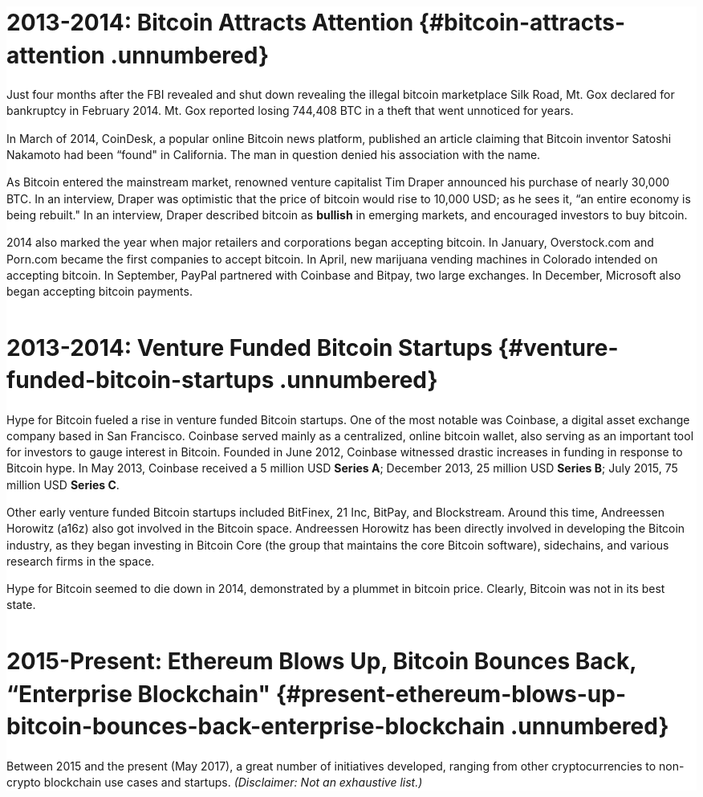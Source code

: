 2013-2014: Bitcoin Attracts Attention {#bitcoin-attracts-attention .unnumbered}
=====================================

Just four months after the FBI revealed and shut down revealing the
illegal bitcoin marketplace Silk Road, Mt. Gox declared for bankruptcy
in February 2014. Mt. Gox reported losing 744,408 BTC in a theft that
went unnoticed for years.

In March of 2014, CoinDesk, a popular online Bitcoin news platform,
published an article claiming that Bitcoin inventor Satoshi Nakamoto had
been “found" in California. The man in question denied his association
with the name.

As Bitcoin entered the mainstream market, renowned venture capitalist
Tim Draper announced his purchase of nearly 30,000 BTC. In an interview,
Draper was optimistic that the price of bitcoin would rise to 10,000
USD; as he sees it, “an entire economy is being rebuilt." In an
interview, Draper described bitcoin as **bullish** in emerging markets,
and encouraged investors to buy bitcoin.

2014 also marked the year when major retailers and corporations began
accepting bitcoin. In January, Overstock.com and Porn.com became the
first companies to accept bitcoin. In April, new marijuana vending
machines in Colorado intended on accepting bitcoin. In September, PayPal
partnered with Coinbase and Bitpay, two large exchanges. In December,
Microsoft also began accepting bitcoin payments.

2013-2014: Venture Funded Bitcoin Startups {#venture-funded-bitcoin-startups .unnumbered}
==========================================

Hype for Bitcoin fueled a rise in venture funded Bitcoin startups. One
of the most notable was Coinbase, a digital asset exchange company based
in San Francisco. Coinbase served mainly as a centralized, online
bitcoin wallet, also serving as an important tool for investors to gauge
interest in Bitcoin. Founded in June 2012, Coinbase witnessed drastic
increases in funding in response to Bitcoin hype. In May 2013, Coinbase
received a 5 million USD **Series A**; December 2013, 25 million USD
**Series B**; July 2015, 75 million USD **Series C**.

Other early venture funded Bitcoin startups included BitFinex, 21 Inc,
BitPay, and Blockstream. Around this time, Andreessen Horowitz (a16z)
also got involved in the Bitcoin space. Andreessen Horowitz has been
directly involved in developing the Bitcoin industry, as they began
investing in Bitcoin Core (the group that maintains the core Bitcoin
software), sidechains, and various research firms in the space.

Hype for Bitcoin seemed to die down in 2014, demonstrated by a plummet
in bitcoin price. Clearly, Bitcoin was not in its best state.

2015-Present: Ethereum Blows Up, Bitcoin Bounces Back, “Enterprise Blockchain" {#present-ethereum-blows-up-bitcoin-bounces-back-enterprise-blockchain .unnumbered}
==============================================================================

Between 2015 and the present (May 2017), a great number of initiatives
developed, ranging from other cryptocurrencies to non-crypto blockchain
use cases and startups. *(Disclaimer: Not an exhaustive list.)*
